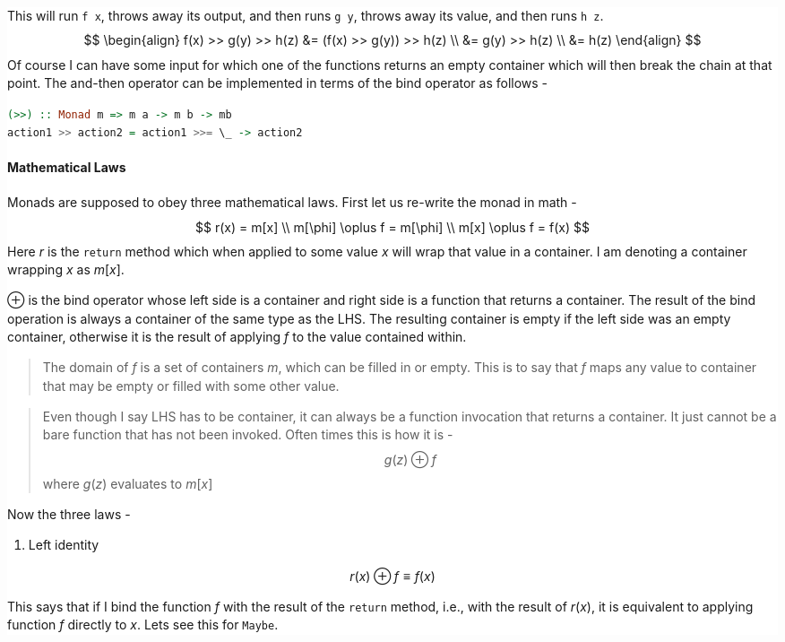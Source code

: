 This will run `f x`, throws away its output, and then runs `g y`, throws away its value, and then runs `h z`.
$$
\begin{align}
f(x) >> g(y) >> h(z) &= (f(x) >> g(y)) >> h(z) \\
&= g(y) >> h(z) \\
&= h(z)
\end{align}
$$
Of course I can have some input for which one of the functions returns an empty container which will then break the chain at that point. The and-then operator can be implemented in terms of the bind operator as follows -

```haskell
(>>) :: Monad m => m a -> m b -> mb
action1 >> action2 = action1 >>= \_ -> action2
```

#### Mathematical Laws

Monads are supposed to obey three mathematical laws. First let us re-write the monad in math -
$$
r(x) = m[x] \\
m[\phi] \oplus f = m[\phi] \\
m[x] \oplus f = f(x)
$$
Here $r$ is the `return` method which when applied to some value $x$ will wrap that value in a container. I am denoting a container wrapping $x$ as $m[x]$.

$\oplus$ is the bind operator whose left side is a container and right side is a function that returns a container. The result of the bind operation is always a container of the same type as the LHS. The resulting container is empty if the left side was an empty container, otherwise it is the result of applying $f$ to the value contained within. 

> The domain of $f$ is a set of containers $m$, which can be filled in or empty. This is to say that $f$ maps any value to container that may be empty or filled with some other value.

> Even though I say LHS has to be container, it can always be a function invocation that returns a container. It just cannot be a bare function that has not been invoked. Often times this is how it is -
> $$
> g(z) \oplus f
> $$
> where $g(z)$ evaluates to $m[x]$



Now the three laws -

1. Left identity

$$
r(x) \oplus f \equiv f(x)
$$

This says that if I bind the function $f$ with the result of the `return` method, i.e., with the result of $r(x)$, it is equivalent to applying function $f$ directly to $x$. Lets see this for `Maybe`.
